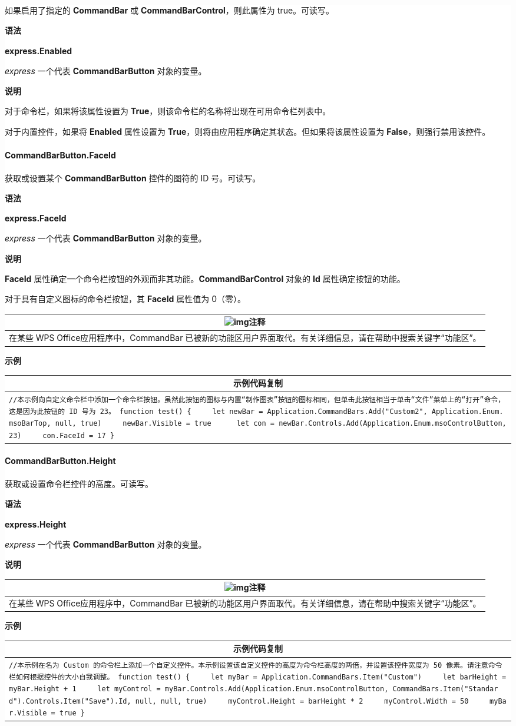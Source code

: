 如果启用了指定的 **CommandBar** 或 **CommandBarControl**，则此属性为 true。可读写。

**语法**

**express.Enabled**

*express*   一个代表 **CommandBarButton** 对象的变量。

**说明**

对于命令栏，如果将该属性设置为 **True**，则该命令栏的名称将出现在可用命令栏列表中。

对于内置控件，如果将 **Enabled** 属性设置为 **True**，则将由应用程序确定其状态。但如果将该属性设置为 **False**，则强行禁用该控件。

#### **CommandBarButton.FaceId**

获取或设置某个 **CommandBarButton** 控件的图符的 ID 号。可读写。

**语法**

**express.FaceId**

*express*   一个代表 **CommandBarButton** 对象的变量。

**说明**

**FaceId** 属性确定一个命令栏按钮的外观而非其功能。**CommandBarControl** 对象的 **Id** 属性确定按钮的功能。

对于具有自定义图标的命令栏按钮，其 **FaceId** 属性值为 0（零）。

| ![img]()注释                                                 |
| ------------------------------------------------------------ |
| 在某些 WPS Office应用程序中，CommandBar 已被新的功能区用户界面取代。有关详细信息，请在帮助中搜索关键字“功能区”。 |

**示例**

| 示例代码复制                                                 |
| ------------------------------------------------------------ |
| `//本示例向自定义命令栏中添加一个命令栏按钮。虽然此按钮的图标与内置“制作图表”按钮的图标相同，但单击此按钮相当于单击“文件”菜单上的“打开”命令，这是因为此按钮的 ID 号为 23。 function test() {     let newBar = Application.CommandBars.Add("Custom2", Application.Enum.msoBarTop, null, true)     newBar.Visible = true      let con = newBar.Controls.Add(Application.Enum.msoControlButton, 23)     con.FaceId = 17 }` |

#### **CommandBarButton.Height**

获取或设置命令栏控件的高度。可读写。

**语法**

**express.Height**

*express*   一个代表 **CommandBarButton** 对象的变量。

**说明**

| ![img]()注释                                                 |
| ------------------------------------------------------------ |
| 在某些 WPS Office应用程序中，CommandBar 已被新的功能区用户界面取代。有关详细信息，请在帮助中搜索关键字“功能区”。 |

**示例**

| 示例代码复制                                                 |
| ------------------------------------------------------------ |
| `//本示例在名为 Custom 的命令栏上添加一个自定义控件。本示例设置该自定义控件的高度为命令栏高度的两倍，并设置该控件宽度为 50 像素。请注意命令栏如何根据控件的大小自我调整。 function test() {     let myBar = Application.CommandBars.Item("Custom")     let barHeight = myBar.Height + 1     let myControl = myBar.Controls.Add(Application.Enum.msoControlButton, CommandBars.Item("Standard").Controls.Item("Save").Id, null, null, true)     myControl.Height = barHeight * 2     myControl.Width = 50     myBar.Visible = true }` |
